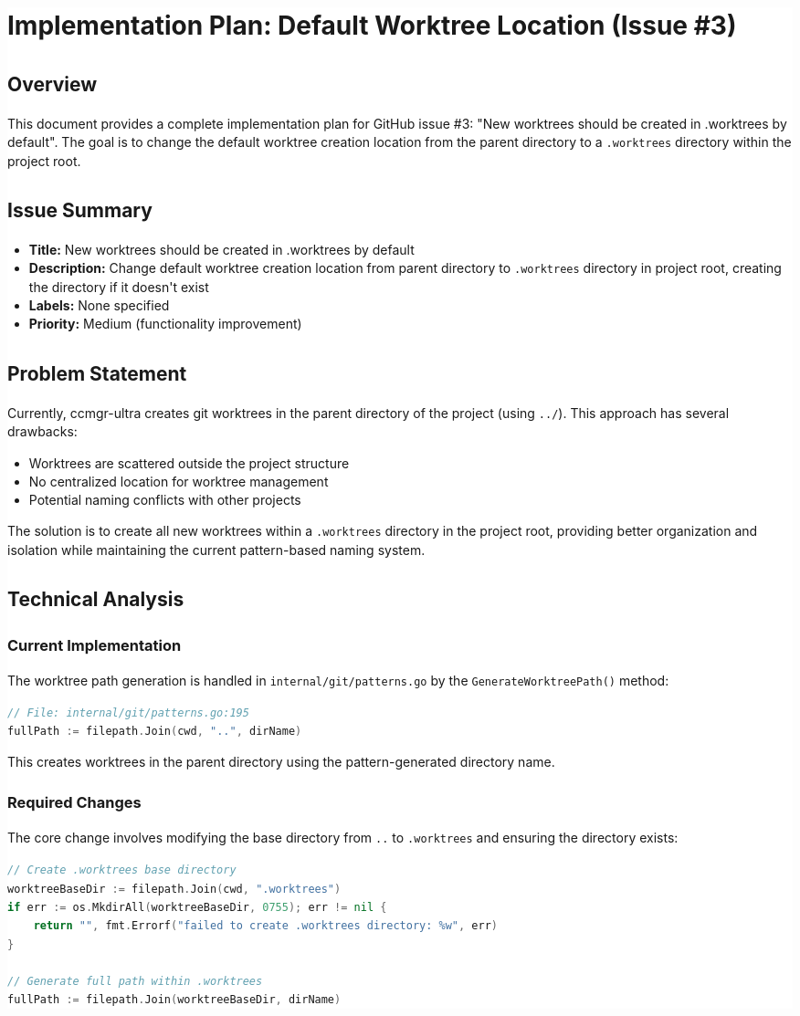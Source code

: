 # Implementation Plan: Default Worktree Location (Issue #3)

## Overview

This document provides a complete implementation plan for GitHub issue #3: "New worktrees should be created in .worktrees by default". The goal is to change the default worktree creation location from the parent directory to a `.worktrees` directory within the project root.

## Issue Summary

- **Title:** New worktrees should be created in .worktrees by default
- **Description:** Change default worktree creation location from parent directory to `.worktrees` directory in project root, creating the directory if it doesn't exist
- **Labels:** None specified
- **Priority:** Medium (functionality improvement)

## Problem Statement

Currently, ccmgr-ultra creates git worktrees in the parent directory of the project (using `../`). This approach has several drawbacks:
- Worktrees are scattered outside the project structure
- No centralized location for worktree management
- Potential naming conflicts with other projects

The solution is to create all new worktrees within a `.worktrees` directory in the project root, providing better organization and isolation while maintaining the current pattern-based naming system.

## Technical Analysis

### Current Implementation
The worktree path generation is handled in `internal/git/patterns.go` by the `GenerateWorktreePath()` method:

```go
// File: internal/git/patterns.go:195
fullPath := filepath.Join(cwd, "..", dirName)
```

This creates worktrees in the parent directory using the pattern-generated directory name.

### Required Changes
The core change involves modifying the base directory from `..` to `.worktrees` and ensuring the directory exists:

```go
// Create .worktrees base directory
worktreeBaseDir := filepath.Join(cwd, ".worktrees")
if err := os.MkdirAll(worktreeBaseDir, 0755); err != nil {
    return "", fmt.Errorf("failed to create .worktrees directory: %w", err)
}

// Generate full path within .worktrees
fullPath := filepath.Join(worktreeBaseDir, dirName)
```
